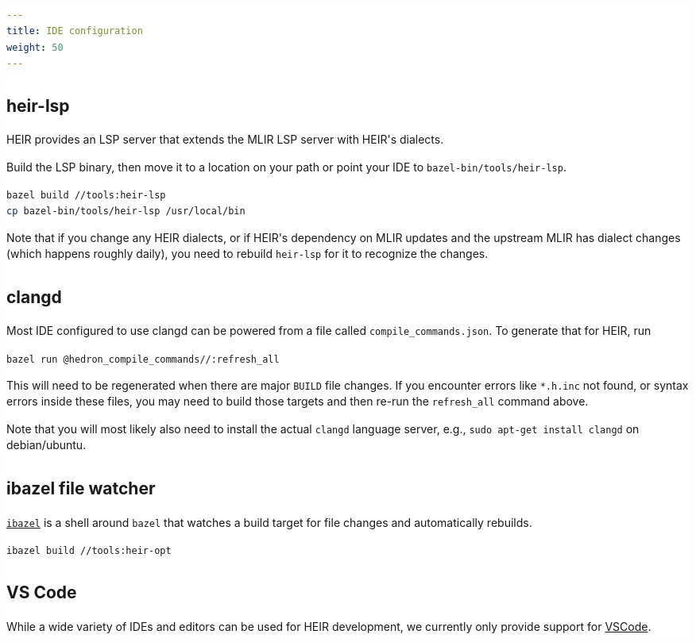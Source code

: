 ```yaml
---
title: IDE configuration
weight: 50
---
```


## heir-lsp

HEIR provides an LSP server that extends the MLIR LSP server with HEIR's
dialects.

Build the LSP binary, then move it to a location on your path or point your IDE
to `bazel-bin/tools/heir-lsp`.

```bash
bazel build //tools:heir-lsp
cp bazel-bin/tools/heir-lsp /usr/local/bin
```

Note that if you change any HEIR dialects, or if HEIR's dependency on MLIR
updates and the upstream MLIR has dialect changes (which happens roughly daily),
you need to rebuild `heir-lsp` for it to recognize the changes.

## clangd

Most IDE configured to use clangd can be powered from a file called
`compile_commands.json`. To generate that for HEIR, run

```shell
bazel run @hedron_compile_commands//:refresh_all
```

This will need to be regenerated when there are major `BUILD` file changes. If
you encounter errors like `*.h.inc` not found, or syntax errors inside these
files, you may need to build those targets and then re-run the `refresh_all`
command above.

Note that you will most likely also need to install the actual `clangd` language
server, e.g., `sudo apt-get install clangd` on debian/ubuntu.

## ibazel file watcher

[`ibazel`](https://github.com/bazelbuild/bazel-watcher) is a shell around
`bazel` that watches a build target for file changes and automatically rebuilds.

```bash
ibazel build //tools:heir-opt
```

## VS Code

While a wide variety of IDEs and editors can be used for HEIR development, we
currently only provide support for [VSCode](https://code.visualstudio.com/).
